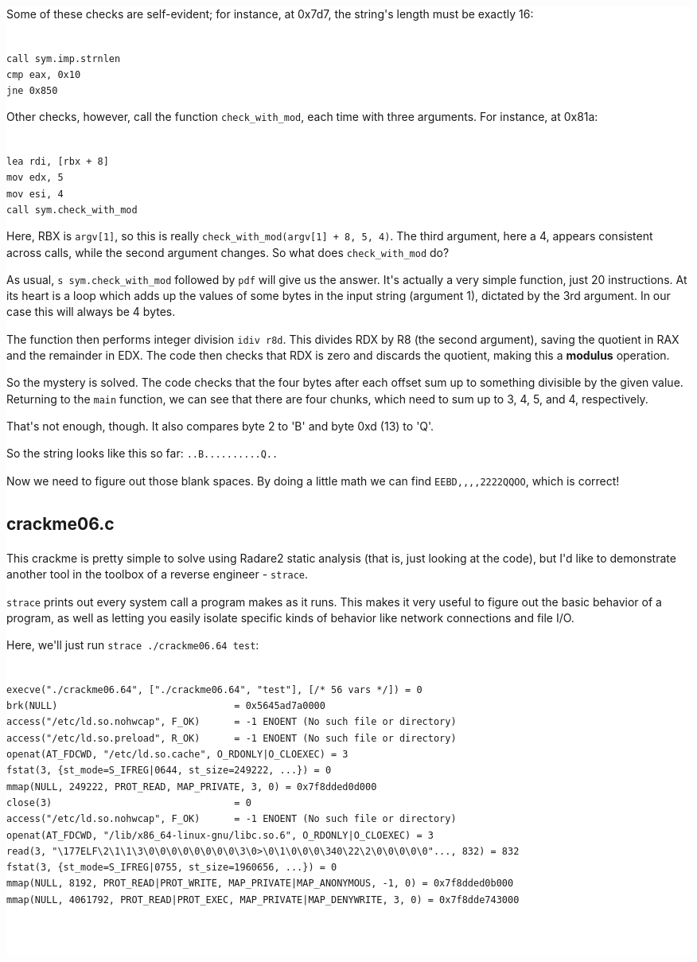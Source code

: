 Some of these checks are self-evident; for instance, at 0x7d7, the string's length must be exactly 16:

<pre><code class="x86asm">
call sym.imp.strnlen
cmp eax, 0x10
jne 0x850
</code></pre>

Other checks, however, call the function `check_with_mod`, each time with three arguments. For instance, at 0x81a:

<pre><code>
lea rdi, [rbx + 8]
mov edx, 5
mov esi, 4
call sym.check_with_mod
</code></pre>

Here, RBX is `argv[1]`, so this is really `check_with_mod(argv[1] + 8, 5, 4)`. The third argument, here a 4, appears consistent across calls, while the second argument changes. So what does `check_with_mod` do?

As usual, `s sym.check_with_mod` followed by `pdf` will give us the answer. It's actually a very simple function, just 20 instructions. At its heart is a loop which adds up the values of some bytes in the input string (argument 1), dictated by the 3rd argument. In our case this will always be 4 bytes.

The function then performs integer division `idiv r8d`. This divides RDX by R8 (the second argument), saving the quotient in RAX and the remainder in EDX. The code then checks that RDX is zero and discards the quotient, making this a **modulus** operation.

So the mystery is solved. The code checks that the four bytes after each offset sum up to something divisible by the given value. Returning to the `main` function, we can see that there are four chunks, which need to sum up to 3, 4, 5, and 4, respectively.

That's not enough, though. It also compares byte 2 to 'B' and byte 0xd (13) to 'Q'.

So the string looks like this so far: `..B..........Q..`

Now we need to figure out those blank spaces. By doing a little math we can find `EEBD,,,,2222QQOO`, which is correct!

## crackme06.c

This crackme is pretty simple to solve using Radare2 static analysis (that is, just looking at the code), but I'd like to demonstrate another tool in the toolbox of a reverse engineer - `strace`.

`strace` prints out every system call a program makes as it runs. This makes it very useful to figure out the basic behavior of a program, as well as letting you easily isolate specific kinds of behavior like network connections and file I/O.

Here, we'll just run `strace ./crackme06.64 test`:

<pre><code>
execve("./crackme06.64", ["./crackme06.64", "test"], [/* 56 vars */]) = 0
brk(NULL)                               = 0x5645ad7a0000
access("/etc/ld.so.nohwcap", F_OK)      = -1 ENOENT (No such file or directory)
access("/etc/ld.so.preload", R_OK)      = -1 ENOENT (No such file or directory)
openat(AT_FDCWD, "/etc/ld.so.cache", O_RDONLY|O_CLOEXEC) = 3
fstat(3, {st_mode=S_IFREG|0644, st_size=249222, ...}) = 0
mmap(NULL, 249222, PROT_READ, MAP_PRIVATE, 3, 0) = 0x7f8dded0d000
close(3)                                = 0
access("/etc/ld.so.nohwcap", F_OK)      = -1 ENOENT (No such file or directory)
openat(AT_FDCWD, "/lib/x86_64-linux-gnu/libc.so.6", O_RDONLY|O_CLOEXEC) = 3
read(3, "\177ELF\2\1\1\3\0\0\0\0\0\0\0\0\3\0>\0\1\0\0\0\340\22\2\0\0\0\0\0"..., 832) = 832
fstat(3, {st_mode=S_IFREG|0755, st_size=1960656, ...}) = 0
mmap(NULL, 8192, PROT_READ|PROT_WRITE, MAP_PRIVATE|MAP_ANONYMOUS, -1, 0) = 0x7f8dded0b000
mmap(NULL, 4061792, PROT_READ|PROT_EXEC, MAP_PRIVATE|MAP_DENYWRITE, 3, 0) = 0x7f8dde743000